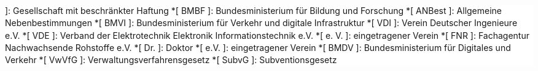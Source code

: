   ]: Gesellschaft mit beschränkter Haftung
  *[
   BMBF
  ]: Bundesministerium für Bildung und Forschung
  *[
   ANBest
  ]: Allgemeine Nebenbestimmungen
  *[
   BMVI
  ]: Bundesministerium für Verkehr und digitale Infrastruktur
  *[
   VDI
  ]: Verein Deutscher Ingenieure e.V.
  *[
   VDE
  ]: Verband der Elektrotechnik Elektronik Informationstechnik e.V.
  *[
   e. V.
  ]: eingetragener Verein
  *[
   FNR
  ]: Fachagentur Nachwachsende Rohstoffe e.V.
  *[
   Dr.
  ]: Doktor
  *[
   e.V.
  ]: eingetragener Verein
  *[
    BMDV
   ]: Bundesministerium für Digitales und Verkehr
  *[
   VwVfG
  ]: Verwaltungsverfahrensgesetz
  *[
   SubvG
  ]: Subventionsgesetz

